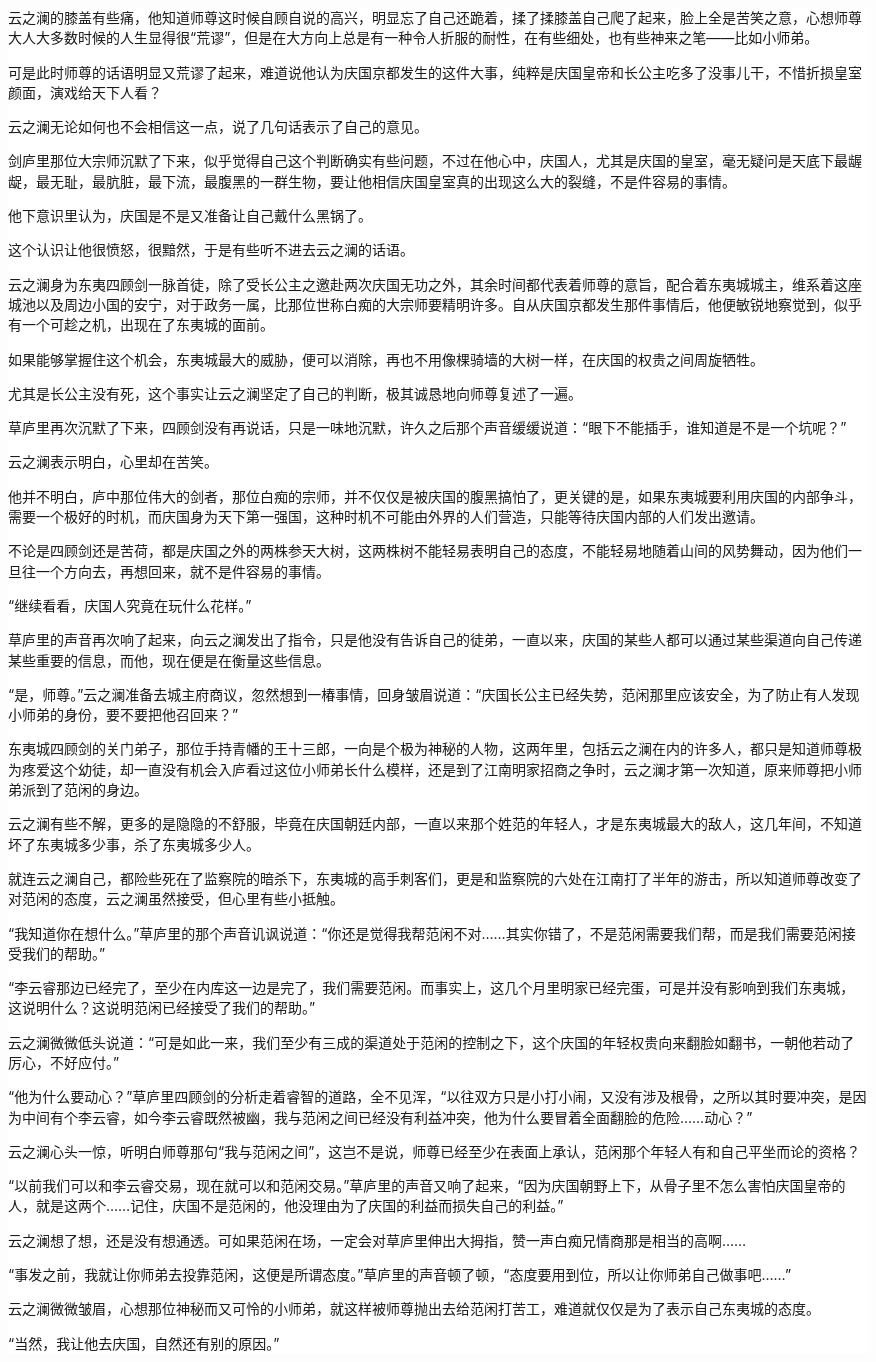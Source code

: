 云之澜的膝盖有些痛，他知道师尊这时候自顾自说的高兴，明显忘了自己还跪着，揉了揉膝盖自己爬了起来，脸上全是苦笑之意，心想师尊大人大多数时候的人生显得很“荒谬”，但是在大方向上总是有一种令人折服的耐性，在有些细处，也有些神来之笔——比如小师弟。

可是此时师尊的话语明显又荒谬了起来，难道说他认为庆国京都发生的这件大事，纯粹是庆国皇帝和长公主吃多了没事儿干，不惜折损皇室颜面，演戏给天下人看？

云之澜无论如何也不会相信这一点，说了几句话表示了自己的意见。

剑庐里那位大宗师沉默了下来，似乎觉得自己这个判断确实有些问题，不过在他心中，庆国人，尤其是庆国的皇室，毫无疑问是天底下最龌龊，最无耻，最肮脏，最下流，最腹黑的一群生物，要让他相信庆国皇室真的出现这么大的裂缝，不是件容易的事情。

他下意识里认为，庆国是不是又准备让自己戴什么黑锅了。

这个认识让他很愤怒，很黯然，于是有些听不进去云之澜的话语。

云之澜身为东夷四顾剑一脉首徒，除了受长公主之邀赴两次庆国无功之外，其余时间都代表着师尊的意旨，配合着东夷城城主，维系着这座城池以及周边小国的安宁，对于政务一属，比那位世称白痴的大宗师要精明许多。自从庆国京都发生那件事情后，他便敏锐地察觉到，似乎有一个可趁之机，出现在了东夷城的面前。

如果能够掌握住这个机会，东夷城最大的威胁，便可以消除，再也不用像棵骑墙的大树一样，在庆国的权贵之间周旋牺牲。

尤其是长公主没有死，这个事实让云之澜坚定了自己的判断，极其诚恳地向师尊复述了一遍。

草庐里再次沉默了下来，四顾剑没有再说话，只是一味地沉默，许久之后那个声音缓缓说道：“眼下不能插手，谁知道是不是一个坑呢？”

云之澜表示明白，心里却在苦笑。

他并不明白，庐中那位伟大的剑者，那位白痴的宗师，并不仅仅是被庆国的腹黑搞怕了，更关键的是，如果东夷城要利用庆国的内部争斗，需要一个极好的时机，而庆国身为天下第一强国，这种时机不可能由外界的人们营造，只能等待庆国内部的人们发出邀请。

不论是四顾剑还是苦荷，都是庆国之外的两株参天大树，这两株树不能轻易表明自己的态度，不能轻易地随着山间的风势舞动，因为他们一旦往一个方向去，再想回来，就不是件容易的事情。

“继续看看，庆国人究竟在玩什么花样。”

草庐里的声音再次响了起来，向云之澜发出了指令，只是他没有告诉自己的徒弟，一直以来，庆国的某些人都可以通过某些渠道向自己传递某些重要的信息，而他，现在便是在衡量这些信息。

“是，师尊。”云之澜准备去城主府商议，忽然想到一椿事情，回身皱眉说道：“庆国长公主已经失势，范闲那里应该安全，为了防止有人发现小师弟的身份，要不要把他召回来？”

东夷城四顾剑的关门弟子，那位手持青幡的王十三郎，一向是个极为神秘的人物，这两年里，包括云之澜在内的许多人，都只是知道师尊极为疼爱这个幼徒，却一直没有机会入庐看过这位小师弟长什么模样，还是到了江南明家招商之争时，云之澜才第一次知道，原来师尊把小师弟派到了范闲的身边。

云之澜有些不解，更多的是隐隐的不舒服，毕竟在庆国朝廷内部，一直以来那个姓范的年轻人，才是东夷城最大的敌人，这几年间，不知道坏了东夷城多少事，杀了东夷城多少人。

就连云之澜自己，都险些死在了监察院的暗杀下，东夷城的高手刺客们，更是和监察院的六处在江南打了半年的游击，所以知道师尊改变了对范闲的态度，云之澜虽然接受，但心里有些小抵触。

“我知道你在想什么。”草庐里的那个声音讥讽说道：“你还是觉得我帮范闲不对……其实你错了，不是范闲需要我们帮，而是我们需要范闲接受我们的帮助。”

“李云睿那边已经完了，至少在内库这一边是完了，我们需要范闲。而事实上，这几个月里明家已经完蛋，可是并没有影响到我们东夷城，这说明什么？这说明范闲已经接受了我们的帮助。”

云之澜微微低头说道：“可是如此一来，我们至少有三成的渠道处于范闲的控制之下，这个庆国的年轻权贵向来翻脸如翻书，一朝他若动了厉心，不好应付。”

“他为什么要动心？”草庐里四顾剑的分析走着睿智的道路，全不见浑，“以往双方只是小打小闹，又没有涉及根骨，之所以其时要冲突，是因为中间有个李云睿，如今李云睿既然被幽，我与范闲之间已经没有利益冲突，他为什么要冒着全面翻脸的危险……动心？”

云之澜心头一惊，听明白师尊那句“我与范闲之间”，这岂不是说，师尊已经至少在表面上承认，范闲那个年轻人有和自己平坐而论的资格？

“以前我们可以和李云睿交易，现在就可以和范闲交易。”草庐里的声音又响了起来，“因为庆国朝野上下，从骨子里不怎么害怕庆国皇帝的人，就是这两个……记住，庆国不是范闲的，他没理由为了庆国的利益而损失自己的利益。”

云之澜想了想，还是没有想通透。可如果范闲在场，一定会对草庐里伸出大拇指，赞一声白痴兄情商那是相当的高啊……

“事发之前，我就让你师弟去投靠范闲，这便是所谓态度。”草庐里的声音顿了顿，“态度要用到位，所以让你师弟自己做事吧……”

云之澜微微皱眉，心想那位神秘而又可怜的小师弟，就这样被师尊抛出去给范闲打苦工，难道就仅仅是为了表示自己东夷城的态度。

“当然，我让他去庆国，自然还有别的原因。”
